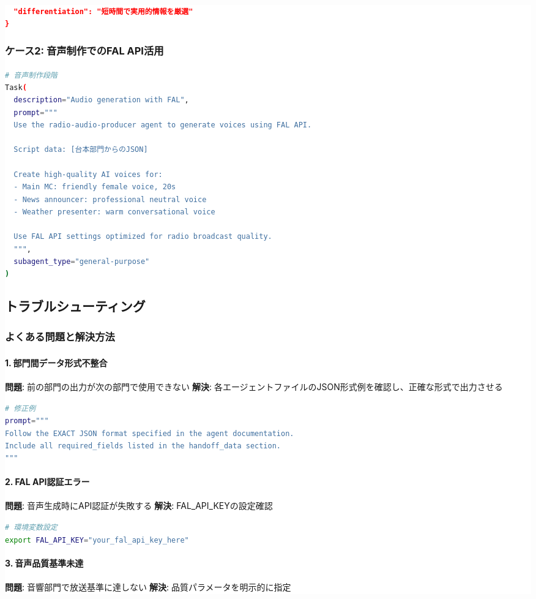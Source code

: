 ```json
  "differentiation": "短時間で実用的情報を厳選"
}
```

### ケース2: 音声制作でのFAL API活用

```bash
# 音声制作段階
Task(
  description="Audio generation with FAL",
  prompt="""
  Use the radio-audio-producer agent to generate voices using FAL API.
  
  Script data: [台本部門からのJSON]
  
  Create high-quality AI voices for:
  - Main MC: friendly female voice, 20s
  - News announcer: professional neutral voice
  - Weather presenter: warm conversational voice
  
  Use FAL API settings optimized for radio broadcast quality.
  """,
  subagent_type="general-purpose"
)
```

## トラブルシューティング

### よくある問題と解決方法

#### 1. 部門間データ形式不整合
**問題**: 前の部門の出力が次の部門で使用できない
**解決**: 各エージェントファイルのJSON形式例を確認し、正確な形式で出力させる

```bash
# 修正例
prompt="""
Follow the EXACT JSON format specified in the agent documentation.
Include all required_fields listed in the handoff_data section.
"""
```

#### 2. FAL API認証エラー  
**問題**: 音声生成時にAPI認証が失敗する
**解決**: FAL_API_KEYの設定確認

```bash
# 環境変数設定
export FAL_API_KEY="your_fal_api_key_here"
```

#### 3. 音声品質基準未達
**問題**: 音響部門で放送基準に達しない
**解決**: 品質パラメータを明示的に指定
